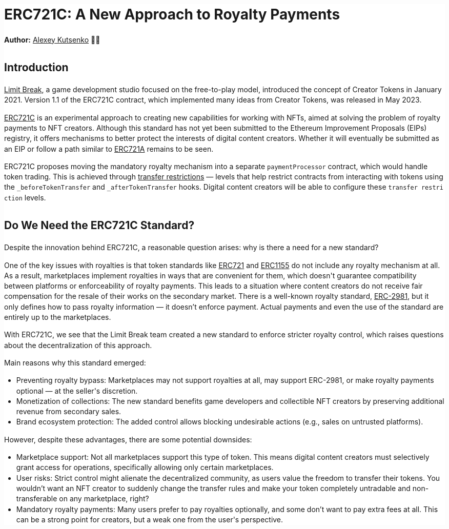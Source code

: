 # ERC721C: A New Approach to Royalty Payments

**Author:** [Alexey Kutsenko](https://github.com/bimkon144) 👨‍💻

## Introduction

[Limit Break](https://limitbreak.com/), a game development studio focused on the free-to-play model, introduced the concept of Creator Tokens in January 2021. Version 1.1 of the ERC721C contract, which implemented many ideas from Creator Tokens, was released in May 2023.

[ERC721C](https://github.com/limitbreakinc/creator-token-standards/blob/main/src/erc721c/ERC721C.sol) is an experimental approach to creating new capabilities for working with NFTs, aimed at solving the problem of royalty payments to NFT creators. Although this standard has not yet been submitted to the Ethereum Improvement Proposals (EIPs) registry, it offers mechanisms to better protect the interests of digital content creators. Whether it will eventually be submitted as an EIP or follow a path similar to [ERC721A](https://www.erc721a.org/) remains to be seen.

ERC721C proposes moving the mandatory royalty mechanism into a separate `paymentProcessor` contract, which would handle token trading. This is achieved through [transfer restrictions](https://apptokens.com/docs/integration-guide/creator-token-standards/v4/for-creators/transfer-security#transfer-security-levels) — levels that help restrict contracts from interacting with tokens using the `_beforeTokenTransfer` and `_afterTokenTransfer` hooks. Digital content creators will be able to configure these `transfer restriction` levels.

## Do We Need the ERC721C Standard?

Despite the innovation behind ERC721C, a reasonable question arises: why is there a need for a new standard?

One of the key issues with royalties is that token standards like [ERC721](https://eips.ethereum.org/EIPS/eip-721) and [ERC1155](https://eips.ethereum.org/EIPS/eip-1155) do not include any royalty mechanism at all. As a result, marketplaces implement royalties in ways that are convenient for them, which doesn't guarantee compatibility between platforms or enforceability of royalty payments. This leads to a situation where content creators do not receive fair compensation for the resale of their works on the secondary market. There is a well-known royalty standard, [ERC-2981](https://eips.ethereum.org/EIPS/eip-2981), but it only defines how to pass royalty information — it doesn’t enforce payment. Actual payments and even the use of the standard are entirely up to the marketplaces.

With ERC721C, we see that the Limit Break team created a new standard to enforce stricter royalty control, which raises questions about the decentralization of this approach.

Main reasons why this standard emerged:

- Preventing royalty bypass: Marketplaces may not support royalties at all, may support ERC-2981, or make royalty payments optional — at the seller's discretion.
- Monetization of collections: The new standard benefits game developers and collectible NFT creators by preserving additional revenue from secondary sales.
- Brand ecosystem protection: The added control allows blocking undesirable actions (e.g., sales on untrusted platforms).

However, despite these advantages, there are some potential downsides:

- Marketplace support: Not all marketplaces support this type of token. This means digital content creators must selectively grant access for operations, specifically allowing only certain marketplaces.
- User risks: Strict control might alienate the decentralized community, as users value the freedom to transfer their tokens. You wouldn’t want an NFT creator to suddenly change the transfer rules and make your token completely untradable and non-transferable on any marketplace, right?
- Mandatory royalty payments: Many users prefer to pay royalties optionally, and some don’t want to pay extra fees at all. This can be a strong point for creators, but a weak one from the user's perspective.
